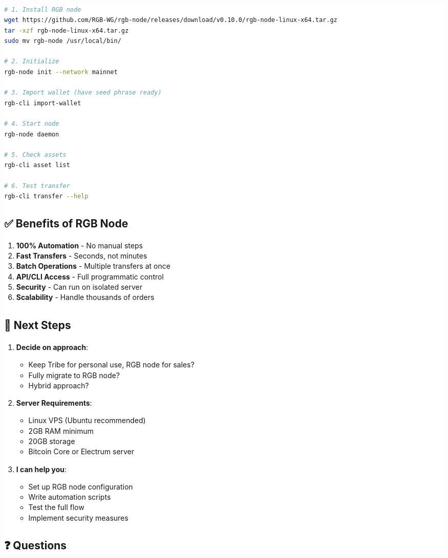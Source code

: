 ```bash
# 1. Install RGB node
wget https://github.com/RGB-WG/rgb-node/releases/download/v0.10.0/rgb-node-linux-x64.tar.gz
tar -xzf rgb-node-linux-x64.tar.gz
sudo mv rgb-node /usr/local/bin/

# 2. Initialize
rgb-node init --network mainnet

# 3. Import wallet (have seed phrase ready)
rgb-cli import-wallet

# 4. Start node
rgb-node daemon

# 5. Check assets
rgb-cli asset list

# 6. Test transfer
rgb-cli transfer --help
```

## ✅ Benefits of RGB Node

1. **100% Automation** - No manual steps
2. **Fast Transfers** - Seconds, not minutes
3. **Batch Operations** - Multiple transfers at once
4. **API/CLI Access** - Full programmatic control
5. **Security** - Can run on isolated server
6. **Scalability** - Handle thousands of orders

## 🎯 Next Steps

1. **Decide on approach**:
   - Keep Tribe for personal use, RGB node for sales?
   - Fully migrate to RGB node?
   - Hybrid approach?

2. **Server Requirements**:
   - Linux VPS (Ubuntu recommended)
   - 2GB RAM minimum
   - 20GB storage
   - Bitcoin Core or Electrum server

3. **I can help you**:
   - Set up RGB node configuration
   - Write automation scripts
   - Test the full flow
   - Implement security measures

## ❓ Questions
